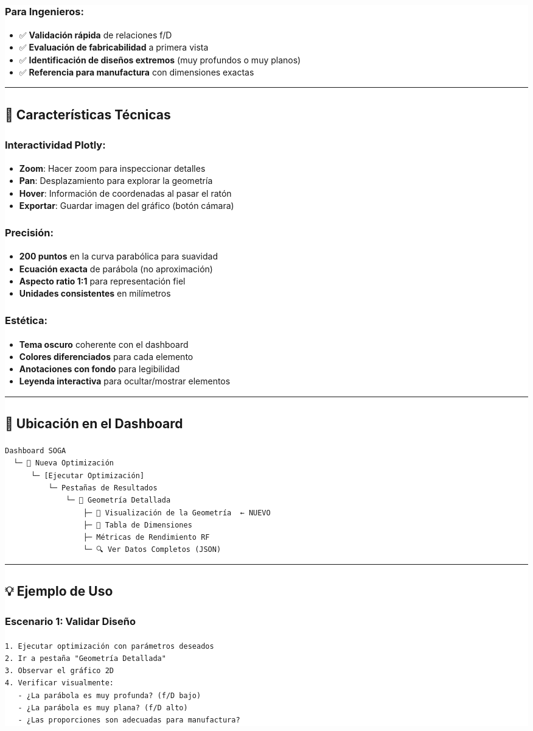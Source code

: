 ### Para Ingenieros:
- ✅ **Validación rápida** de relaciones f/D
- ✅ **Evaluación de fabricabilidad** a primera vista
- ✅ **Identificación de diseños extremos** (muy profundos o muy planos)
- ✅ **Referencia para manufactura** con dimensiones exactas

---

## 🔧 Características Técnicas

### Interactividad Plotly:
- **Zoom**: Hacer zoom para inspeccionar detalles
- **Pan**: Desplazamiento para explorar la geometría
- **Hover**: Información de coordenadas al pasar el ratón
- **Exportar**: Guardar imagen del gráfico (botón cámara)

### Precisión:
- **200 puntos** en la curva parabólica para suavidad
- **Ecuación exacta** de parábola (no aproximación)
- **Aspecto ratio 1:1** para representación fiel
- **Unidades consistentes** en milímetros

### Estética:
- **Tema oscuro** coherente con el dashboard
- **Colores diferenciados** para cada elemento
- **Anotaciones con fondo** para legibilidad
- **Leyenda interactiva** para ocultar/mostrar elementos

---

## 📍 Ubicación en el Dashboard

```
Dashboard SOGA
  └─ 🚀 Nueva Optimización
      └─ [Ejecutar Optimización]
          └─ Pestañas de Resultados
              └─ 📐 Geometría Detallada
                  ├─ 📐 Visualización de la Geometría  ← NUEVO
                  ├─ 📏 Tabla de Dimensiones
                  ├─ Métricas de Rendimiento RF
                  └─ 🔍 Ver Datos Completos (JSON)
```

---

## 💡 Ejemplo de Uso

### Escenario 1: Validar Diseño
```
1. Ejecutar optimización con parámetros deseados
2. Ir a pestaña "Geometría Detallada"
3. Observar el gráfico 2D
4. Verificar visualmente:
   - ¿La parábola es muy profunda? (f/D bajo)
   - ¿La parábola es muy plana? (f/D alto)
   - ¿Las proporciones son adecuadas para manufactura?
```
